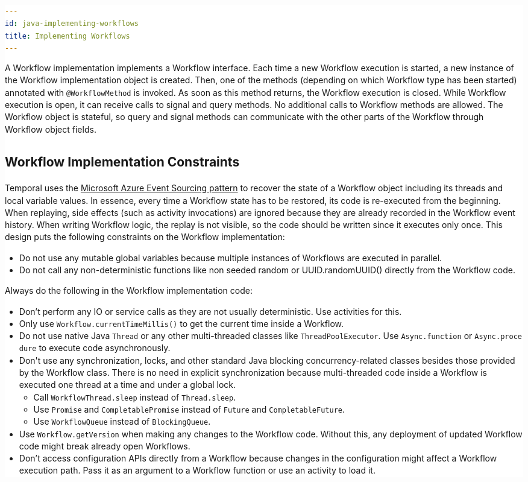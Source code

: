 ```yaml
---
id: java-implementing-workflows
title: Implementing Workflows
---
```


A Workflow implementation implements a Workflow interface. Each time a new Workflow execution is started,
a new instance of the Workflow implementation object is created. Then, one of the methods
(depending on which Workflow type has been started) annotated with `@WorkflowMethod` is invoked. As soon as this method
returns, the Workflow execution is closed. While Workflow execution is open, it can receive calls to signal and query methods.
No additional calls to Workflow methods are allowed. The Workflow object is stateful, so query and signal methods
can communicate with the other parts of the Workflow through Workflow object fields.

## Workflow Implementation Constraints

Temporal uses the [Microsoft Azure Event Sourcing pattern](https://docs.microsoft.com/en-us/azure/architecture/patterns/event-sourcing) to recover
the state of a Workflow object including its threads and local variable values.
In essence, every time a Workflow state has to be restored, its code is re-executed from the beginning. When replaying, side
effects (such as activity invocations) are ignored because they are already recorded in the Workflow event history.
When writing Workflow logic, the replay is not visible, so the code should be written since it executes only once.
This design puts the following constraints on the Workflow implementation:

- Do not use any mutable global variables because multiple instances of Workflows are executed in parallel.
- Do not call any non-deterministic functions like non seeded random or UUID.randomUUID() directly from the Workflow code.

Always do the following in the Workflow implementation code:

- Don’t perform any IO or service calls as they are not usually deterministic. Use activities for this.
- Only use `Workflow.currentTimeMillis()` to get the current time inside a Workflow.
- Do not use native Java `Thread` or any other multi-threaded classes like `ThreadPoolExecutor`. Use `Async.function` or `Async.procedure`
  to execute code asynchronously.
- Don't use any synchronization, locks, and other standard Java blocking concurrency-related classes besides those provided
  by the Workflow class. There is no need in explicit synchronization because multi-threaded code inside a Workflow is
  executed one thread at a time and under a global lock.
  - Call `WorkflowThread.sleep` instead of `Thread.sleep`.
  - Use `Promise` and `CompletablePromise` instead of `Future` and `CompletableFuture`.
  - Use `WorkflowQueue` instead of `BlockingQueue`.
- Use `Workflow.getVersion` when making any changes to the Workflow code. Without this, any deployment of updated Workflow code
  might break already open Workflows.
- Don’t access configuration APIs directly from a Workflow because changes in the configuration might affect a Workflow execution path.
  Pass it as an argument to a Workflow function or use an activity to load it.
